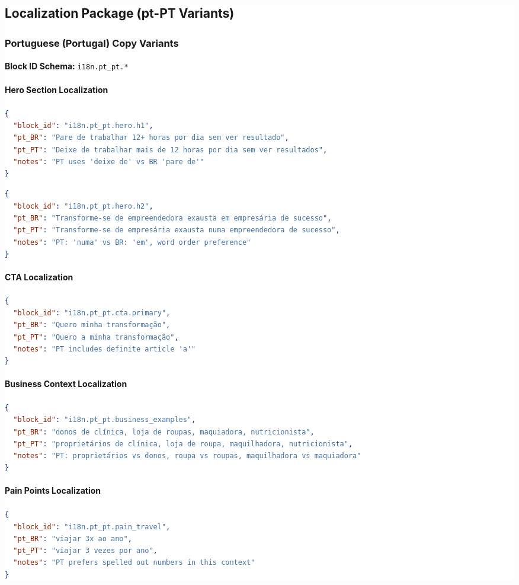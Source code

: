 
## Localization Package (pt-PT Variants)

### Portuguese (Portugal) Copy Variants
**Block ID Schema:** `i18n.pt_pt.*`

#### Hero Section Localization
```json
{
  "block_id": "i18n.pt_pt.hero.h1",
  "pt_BR": "Pare de trabalhar 12+ horas por dia sem ver resultado",
  "pt_PT": "Deixe de trabalhar mais de 12 horas por dia sem ver resultados",
  "notes": "PT uses 'deixe de' vs BR 'pare de'"
}
```

```json
{
  "block_id": "i18n.pt_pt.hero.h2",
  "pt_BR": "Transforme-se de empreendedora exausta em empresária de sucesso",
  "pt_PT": "Transforme-se de empresária exausta numa empreendedora de sucesso",
  "notes": "PT: 'numa' vs BR: 'em', word order preference"
}
```

#### CTA Localization  
```json
{
  "block_id": "i18n.pt_pt.cta.primary",
  "pt_BR": "Quero minha transformação",
  "pt_PT": "Quero a minha transformação", 
  "notes": "PT includes definite article 'a'"
}
```

#### Business Context Localization
```json
{
  "block_id": "i18n.pt_pt.business_examples",
  "pt_BR": "donos de clínica, loja de roupas, maquiadora, nutricionista",
  "pt_PT": "proprietários de clínica, loja de roupa, maquilhadora, nutricionista",
  "notes": "PT: proprietários vs donos, roupa vs roupas, maquilhadora vs maquiadora"
}
```

#### Pain Points Localization
```json
{
  "block_id": "i18n.pt_pt.pain_travel",
  "pt_BR": "viajar 3x ao ano",
  "pt_PT": "viajar 3 vezes por ano",
  "notes": "PT prefers spelled out numbers in this context"
}
```
